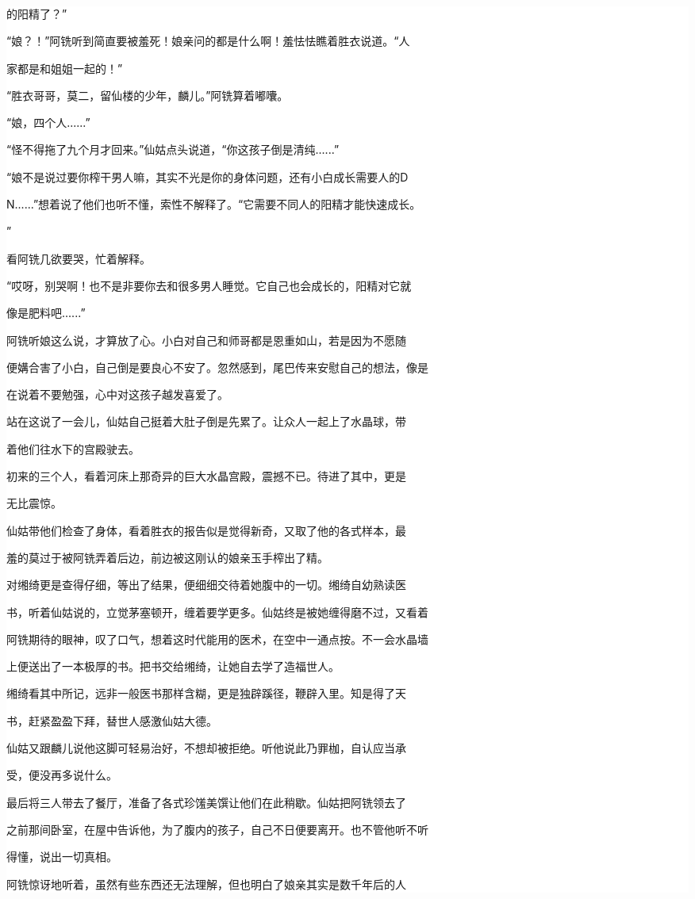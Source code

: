 的阳精了？”

“娘？！”阿铣听到简直要被羞死！娘亲问的都是什么啊！羞怯怯瞧着胜衣说道。“人

家都是和姐姐一起的！”

“胜衣哥哥，莫二，留仙楼的少年，麟儿。”阿铣算着嘟囔。

“娘，四个人......”

“怪不得拖了九个月才回来。”仙姑点头说道，“你这孩子倒是清纯......”

“娘不是说过要你榨干男人嘛，其实不光是你的身体问题，还有小白成长需要人的D

N......”想着说了他们也听不懂，索性不解释了。“它需要不同人的阳精才能快速成长。

”

看阿铣几欲要哭，忙着解释。

“哎呀，别哭啊！也不是非要你去和很多男人睡觉。它自己也会成长的，阳精对它就

像是肥料吧......”

阿铣听娘这么说，才算放了心。小白对自己和师哥都是恩重如山，若是因为不愿随

便媾合害了小白，自己倒是要良心不安了。忽然感到，尾巴传来安慰自己的想法，像是

在说着不要勉强，心中对这孩子越发喜爱了。

站在这说了一会儿，仙姑自己挺着大肚子倒是先累了。让众人一起上了水晶球，带

着他们往水下的宫殿驶去。

初来的三个人，看着河床上那奇异的巨大水晶宫殿，震撼不已。待进了其中，更是

无比震惊。

仙姑带他们检查了身体，看着胜衣的报告似是觉得新奇，又取了他的各式样本，最

羞的莫过于被阿铣弄着后边，前边被这刚认的娘亲玉手榨出了精。

对缃绮更是查得仔细，等出了结果，便细细交待着她腹中的一切。缃绮自幼熟读医

书，听着仙姑说的，立觉茅塞顿开，缠着要学更多。仙姑终是被她缠得磨不过，又看着

阿铣期待的眼神，叹了口气，想着这时代能用的医术，在空中一通点按。不一会水晶墙

上便送出了一本极厚的书。把书交给缃绮，让她自去学了造福世人。

缃绮看其中所记，远非一般医书那样含糊，更是独辟蹊径，鞭辟入里。知是得了天

书，赶紧盈盈下拜，替世人感激仙姑大德。

仙姑又跟麟儿说他这脚可轻易治好，不想却被拒绝。听他说此乃罪枷，自认应当承

受，便没再多说什么。

最后将三人带去了餐厅，准备了各式珍馐美馔让他们在此稍歇。仙姑把阿铣领去了

之前那间卧室，在屋中告诉他，为了腹内的孩子，自己不日便要离开。也不管他听不听

得懂，说出一切真相。

阿铣惊讶地听着，虽然有些东西还无法理解，但也明白了娘亲其实是数千年后的人
